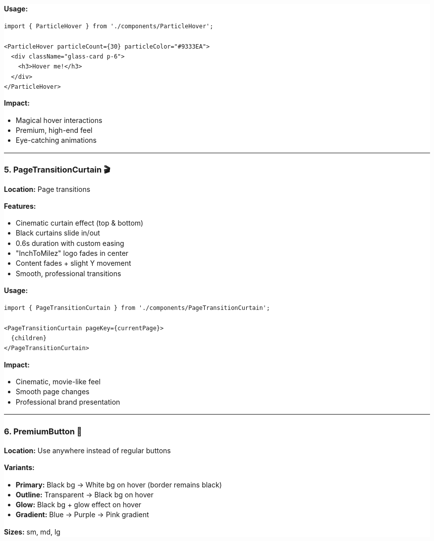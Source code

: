 **Usage:**
```tsx
import { ParticleHover } from './components/ParticleHover';

<ParticleHover particleCount={30} particleColor="#9333EA">
  <div className="glass-card p-6">
    <h3>Hover me!</h3>
  </div>
</ParticleHover>
```

**Impact:**
- Magical hover interactions
- Premium, high-end feel
- Eye-catching animations

---

### **5. PageTransitionCurtain** 🎬
**Location:** Page transitions

**Features:**
- Cinematic curtain effect (top & bottom)
- Black curtains slide in/out
- 0.6s duration with custom easing
- "InchToMilez" logo fades in center
- Content fades + slight Y movement
- Smooth, professional transitions

**Usage:**
```tsx
import { PageTransitionCurtain } from './components/PageTransitionCurtain';

<PageTransitionCurtain pageKey={currentPage}>
  {children}
</PageTransitionCurtain>
```

**Impact:**
- Cinematic, movie-like feel
- Smooth page changes
- Professional brand presentation

---

### **6. PremiumButton** 🔘
**Location:** Use anywhere instead of regular buttons

**Variants:**
- **Primary:** Black bg → White bg on hover (border remains black)
- **Outline:** Transparent → Black bg on hover
- **Glow:** Black bg + glow effect on hover
- **Gradient:** Blue → Purple → Pink gradient

**Sizes:** sm, md, lg
